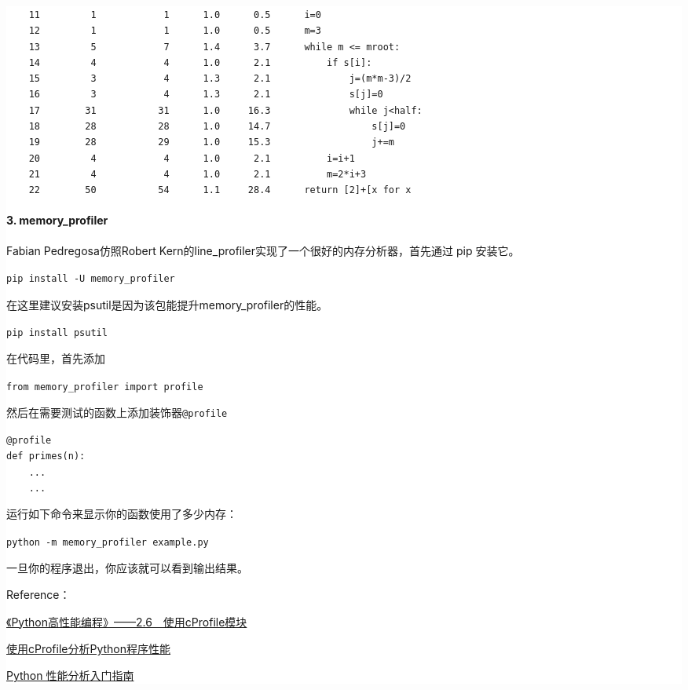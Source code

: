 ```
    11         1            1      1.0      0.5      i=0
    12         1            1      1.0      0.5      m=3
    13         5            7      1.4      3.7      while m <= mroot:
    14         4            4      1.0      2.1          if s[i]:
    15         3            4      1.3      2.1              j=(m*m-3)/2
    16         3            4      1.3      2.1              s[j]=0
    17        31           31      1.0     16.3              while j<half:
    18        28           28      1.0     14.7                  s[j]=0
    19        28           29      1.0     15.3                  j+=m
    20         4            4      1.0      2.1          i=i+1
    21         4            4      1.0      2.1          m=2*i+3
    22        50           54      1.1     28.4      return [2]+[x for x
```


#### 3. memory_profiler

Fabian Pedregosa仿照Robert Kern的line_profiler实现了一个很好的内存分析器，首先通过 pip 安装它。

```
pip install -U memory_profiler
```

在这里建议安装psutil是因为该包能提升memory_profiler的性能。

```
pip install psutil
```

在代码里，首先添加

```
from memory_profiler import profile
```

然后在需要测试的函数上添加装饰器`@profile`

```
@profile
def primes(n): 
    ...
    ...
```

运行如下命令来显示你的函数使用了多少内存：

```
python -m memory_profiler example.py
```

一旦你的程序退出，你应该就可以看到输出结果。



Reference：

[《Python高性能编程》——2.6　使用cProfile模块](https://yq.aliyun.com/articles/96808/)

[使用cProfile分析Python程序性能](http://xianglong.me/article/analysis-python-application-performance-using-cProfile/)

[Python 性能分析入门指南](http://itindex.net/detail/50507-python-性能分析)
